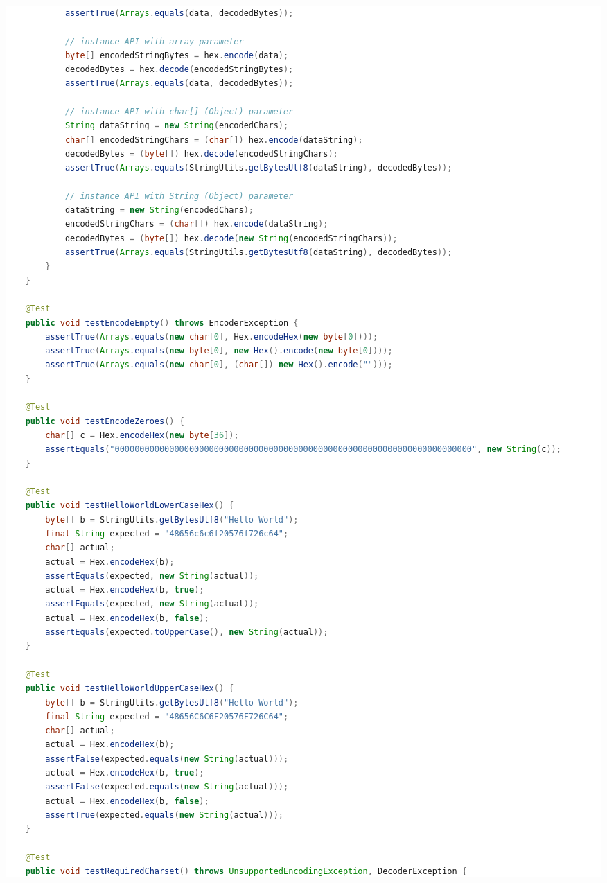 ```java
            assertTrue(Arrays.equals(data, decodedBytes));

            // instance API with array parameter
            byte[] encodedStringBytes = hex.encode(data);
            decodedBytes = hex.decode(encodedStringBytes);
            assertTrue(Arrays.equals(data, decodedBytes));

            // instance API with char[] (Object) parameter
            String dataString = new String(encodedChars);
            char[] encodedStringChars = (char[]) hex.encode(dataString);
            decodedBytes = (byte[]) hex.decode(encodedStringChars);
            assertTrue(Arrays.equals(StringUtils.getBytesUtf8(dataString), decodedBytes));

            // instance API with String (Object) parameter
            dataString = new String(encodedChars);
            encodedStringChars = (char[]) hex.encode(dataString);
            decodedBytes = (byte[]) hex.decode(new String(encodedStringChars));
            assertTrue(Arrays.equals(StringUtils.getBytesUtf8(dataString), decodedBytes));
        }
    }

    @Test
    public void testEncodeEmpty() throws EncoderException {
        assertTrue(Arrays.equals(new char[0], Hex.encodeHex(new byte[0])));
        assertTrue(Arrays.equals(new byte[0], new Hex().encode(new byte[0])));
        assertTrue(Arrays.equals(new char[0], (char[]) new Hex().encode("")));
    }

    @Test
    public void testEncodeZeroes() {
        char[] c = Hex.encodeHex(new byte[36]);
        assertEquals("000000000000000000000000000000000000000000000000000000000000000000000000", new String(c));
    }

    @Test
    public void testHelloWorldLowerCaseHex() {
        byte[] b = StringUtils.getBytesUtf8("Hello World");
        final String expected = "48656c6c6f20576f726c64";
        char[] actual;
        actual = Hex.encodeHex(b);
        assertEquals(expected, new String(actual));
        actual = Hex.encodeHex(b, true);
        assertEquals(expected, new String(actual));
        actual = Hex.encodeHex(b, false);
        assertEquals(expected.toUpperCase(), new String(actual));
    }

    @Test
    public void testHelloWorldUpperCaseHex() {
        byte[] b = StringUtils.getBytesUtf8("Hello World");
        final String expected = "48656C6C6F20576F726C64";
        char[] actual;
        actual = Hex.encodeHex(b);
        assertFalse(expected.equals(new String(actual)));
        actual = Hex.encodeHex(b, true);
        assertFalse(expected.equals(new String(actual)));
        actual = Hex.encodeHex(b, false);
        assertTrue(expected.equals(new String(actual)));
    }

    @Test
    public void testRequiredCharset() throws UnsupportedEncodingException, DecoderException {
```